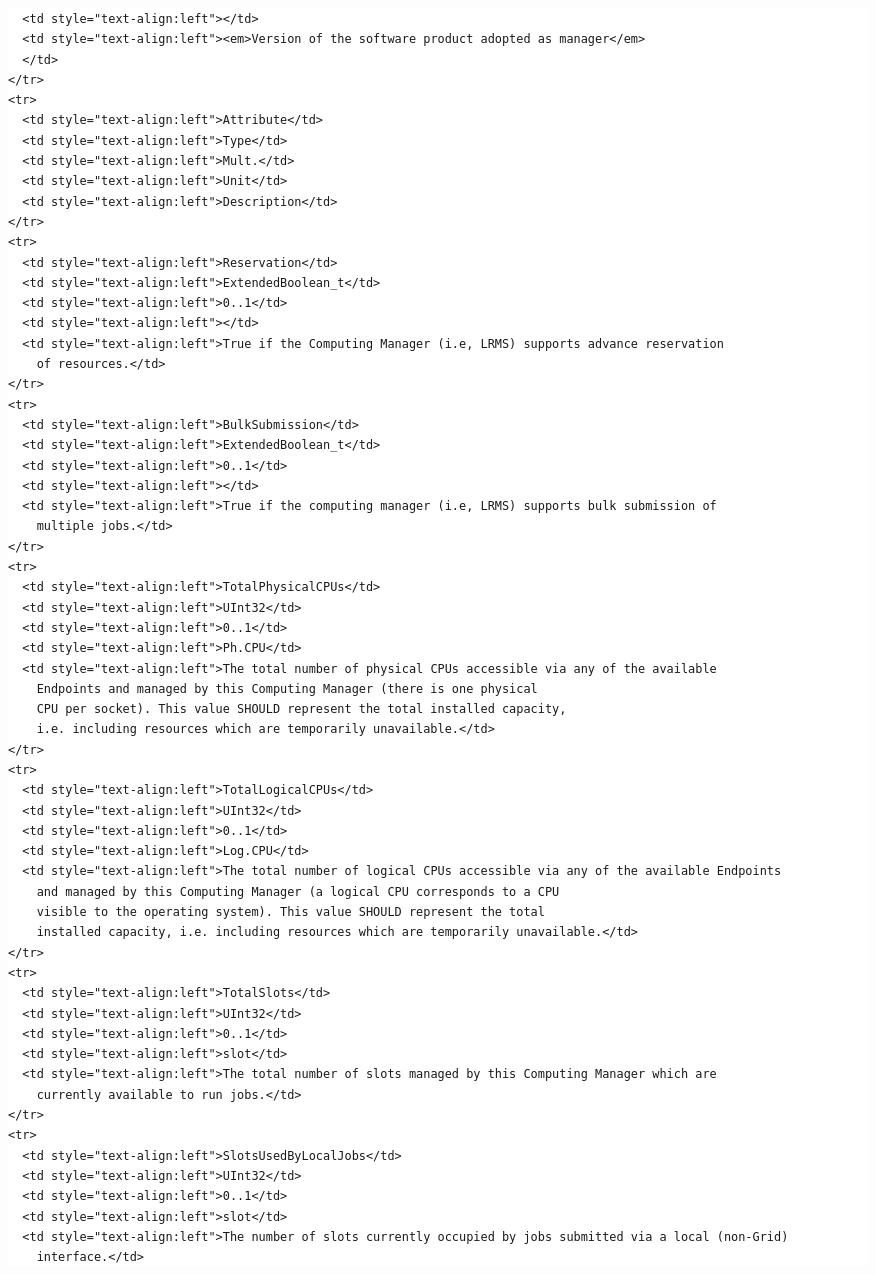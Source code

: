       <td style="text-align:left"></td>
      <td style="text-align:left"><em>Version of the software product adopted as manager</em>
      </td>
    </tr>
    <tr>
      <td style="text-align:left">Attribute</td>
      <td style="text-align:left">Type</td>
      <td style="text-align:left">Mult.</td>
      <td style="text-align:left">Unit</td>
      <td style="text-align:left">Description</td>
    </tr>
    <tr>
      <td style="text-align:left">Reservation</td>
      <td style="text-align:left">ExtendedBoolean_t</td>
      <td style="text-align:left">0..1</td>
      <td style="text-align:left"></td>
      <td style="text-align:left">True if the Computing Manager (i.e, LRMS) supports advance reservation
        of resources.</td>
    </tr>
    <tr>
      <td style="text-align:left">BulkSubmission</td>
      <td style="text-align:left">ExtendedBoolean_t</td>
      <td style="text-align:left">0..1</td>
      <td style="text-align:left"></td>
      <td style="text-align:left">True if the computing manager (i.e, LRMS) supports bulk submission of
        multiple jobs.</td>
    </tr>
    <tr>
      <td style="text-align:left">TotalPhysicalCPUs</td>
      <td style="text-align:left">UInt32</td>
      <td style="text-align:left">0..1</td>
      <td style="text-align:left">Ph.CPU</td>
      <td style="text-align:left">The total number of physical CPUs accessible via any of the available
        Endpoints and managed by this Computing Manager (there is one physical
        CPU per socket). This value SHOULD represent the total installed capacity,
        i.e. including resources which are temporarily unavailable.</td>
    </tr>
    <tr>
      <td style="text-align:left">TotalLogicalCPUs</td>
      <td style="text-align:left">UInt32</td>
      <td style="text-align:left">0..1</td>
      <td style="text-align:left">Log.CPU</td>
      <td style="text-align:left">The total number of logical CPUs accessible via any of the available Endpoints
        and managed by this Computing Manager (a logical CPU corresponds to a CPU
        visible to the operating system). This value SHOULD represent the total
        installed capacity, i.e. including resources which are temporarily unavailable.</td>
    </tr>
    <tr>
      <td style="text-align:left">TotalSlots</td>
      <td style="text-align:left">UInt32</td>
      <td style="text-align:left">0..1</td>
      <td style="text-align:left">slot</td>
      <td style="text-align:left">The total number of slots managed by this Computing Manager which are
        currently available to run jobs.</td>
    </tr>
    <tr>
      <td style="text-align:left">SlotsUsedByLocalJobs</td>
      <td style="text-align:left">UInt32</td>
      <td style="text-align:left">0..1</td>
      <td style="text-align:left">slot</td>
      <td style="text-align:left">The number of slots currently occupied by jobs submitted via a local (non-Grid)
        interface.</td>